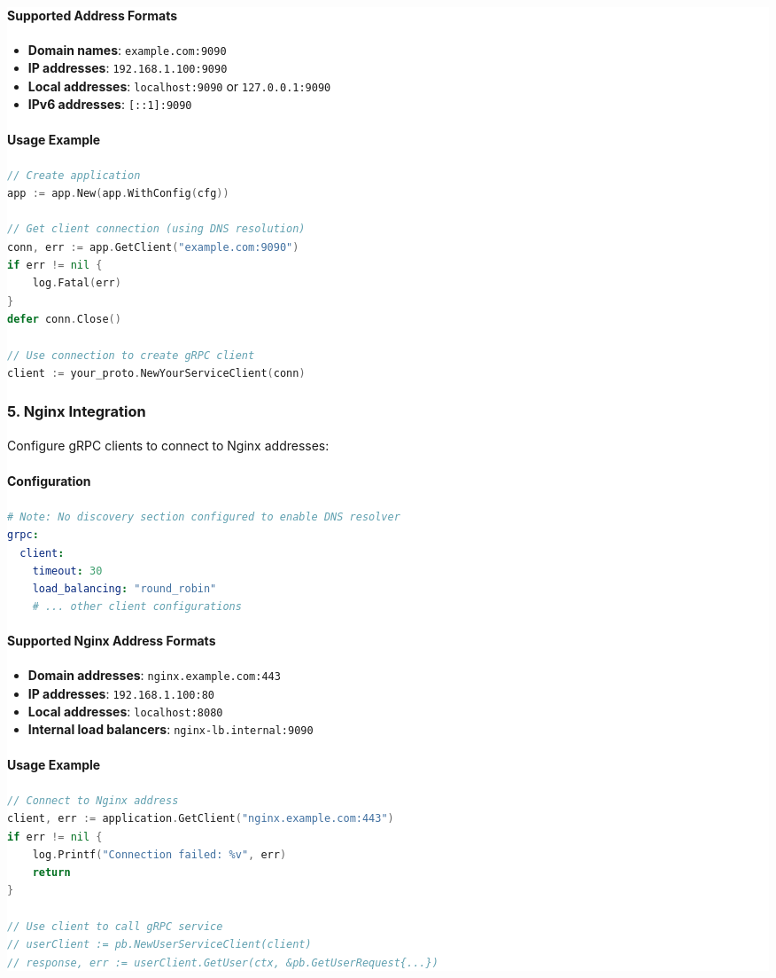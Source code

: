 #### Supported Address Formats

- **Domain names**: `example.com:9090`
- **IP addresses**: `192.168.1.100:9090`
- **Local addresses**: `localhost:9090` or `127.0.0.1:9090`
- **IPv6 addresses**: `[::1]:9090`

#### Usage Example

```go
// Create application
app := app.New(app.WithConfig(cfg))

// Get client connection (using DNS resolution)
conn, err := app.GetClient("example.com:9090")
if err != nil {
    log.Fatal(err)
}
defer conn.Close()

// Use connection to create gRPC client
client := your_proto.NewYourServiceClient(conn)
```

### 5. Nginx Integration

Configure gRPC clients to connect to Nginx addresses:

#### Configuration

```yaml
# Note: No discovery section configured to enable DNS resolver
grpc:
  client:
    timeout: 30
    load_balancing: "round_robin"
    # ... other client configurations
```

#### Supported Nginx Address Formats

- **Domain addresses**: `nginx.example.com:443`
- **IP addresses**: `192.168.1.100:80`
- **Local addresses**: `localhost:8080`
- **Internal load balancers**: `nginx-lb.internal:9090`

#### Usage Example

```go
// Connect to Nginx address
client, err := application.GetClient("nginx.example.com:443")
if err != nil {
    log.Printf("Connection failed: %v", err)
    return
}

// Use client to call gRPC service
// userClient := pb.NewUserServiceClient(client)
// response, err := userClient.GetUser(ctx, &pb.GetUserRequest{...})
```
